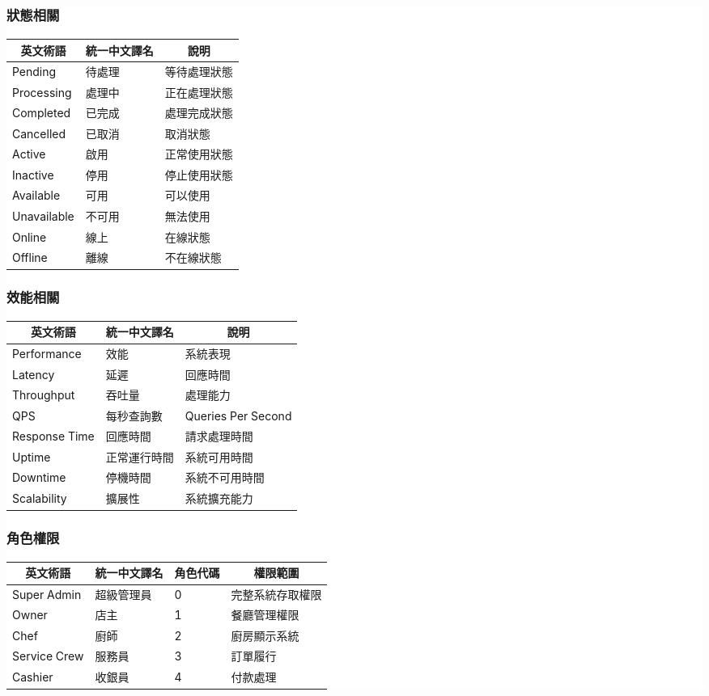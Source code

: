 ### 狀態相關
| 英文術語 | 統一中文譯名 | 說明 |
|---------|-------------|------|
| Pending | 待處理 | 等待處理狀態 |
| Processing | 處理中 | 正在處理狀態 |
| Completed | 已完成 | 處理完成狀態 |
| Cancelled | 已取消 | 取消狀態 |
| Active | 啟用 | 正常使用狀態 |
| Inactive | 停用 | 停止使用狀態 |
| Available | 可用 | 可以使用 |
| Unavailable | 不可用 | 無法使用 |
| Online | 線上 | 在線狀態 |
| Offline | 離線 | 不在線狀態 |

### 效能相關
| 英文術語 | 統一中文譯名 | 說明 |
|---------|-------------|------|
| Performance | 效能 | 系統表現 |
| Latency | 延遲 | 回應時間 |
| Throughput | 吞吐量 | 處理能力 |
| QPS | 每秒查詢數 | Queries Per Second |
| Response Time | 回應時間 | 請求處理時間 |
| Uptime | 正常運行時間 | 系統可用時間 |
| Downtime | 停機時間 | 系統不可用時間 |
| Scalability | 擴展性 | 系統擴充能力 |

### 角色權限
| 英文術語 | 統一中文譯名 | 角色代碼 | 權限範圍 |
|---------|-------------|----------|----------|
| Super Admin | 超級管理員 | 0 | 完整系統存取權限 |
| Owner | 店主 | 1 | 餐廳管理權限 |
| Chef | 廚師 | 2 | 廚房顯示系統 |
| Service Crew | 服務員 | 3 | 訂單履行 |
| Cashier | 收銀員 | 4 | 付款處理 |
